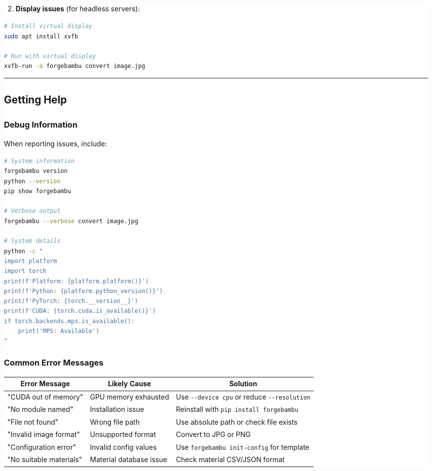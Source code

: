 2. **Display issues** (for headless servers):
```bash
# Install virtual display
sudo apt install xvfb

# Run with virtual display
xvfb-run -a forgebambu convert image.jpg
```

---

## Getting Help

### Debug Information

When reporting issues, include:

```bash
# System information
forgebambu version
python --version
pip show forgebambu

# Verbose output
forgebambu --verbose convert image.jpg

# System details
python -c "
import platform
import torch
print(f'Platform: {platform.platform()}')
print(f'Python: {platform.python_version()}')
print(f'PyTorch: {torch.__version__}')
print(f'CUDA: {torch.cuda.is_available()}')
if torch.backends.mps.is_available():
    print('MPS: Available')
"
```

### Common Error Messages

| Error Message | Likely Cause | Solution |
|---------------|--------------|----------|
| "CUDA out of memory" | GPU memory exhausted | Use `--device cpu` or reduce `--resolution` |
| "No module named" | Installation issue | Reinstall with `pip install forgebambu` |
| "File not found" | Wrong file path | Use absolute path or check file exists |
| "Invalid image format" | Unsupported format | Convert to JPG or PNG |
| "Configuration error" | Invalid config values | Use `forgebambu init-config` for template |
| "No suitable materials" | Material database issue | Check material CSV/JSON format |
